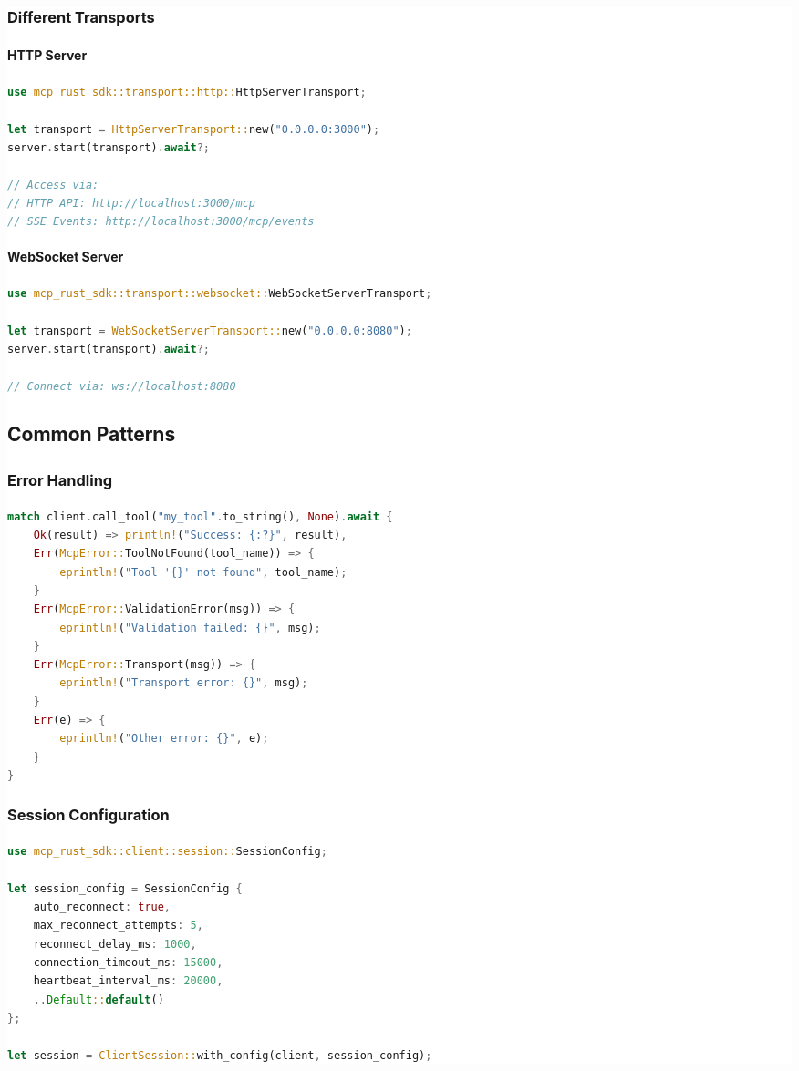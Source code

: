 ### Different Transports

#### HTTP Server

```rust
use mcp_rust_sdk::transport::http::HttpServerTransport;

let transport = HttpServerTransport::new("0.0.0.0:3000");
server.start(transport).await?;

// Access via:
// HTTP API: http://localhost:3000/mcp
// SSE Events: http://localhost:3000/mcp/events
```

#### WebSocket Server

```rust
use mcp_rust_sdk::transport::websocket::WebSocketServerTransport;

let transport = WebSocketServerTransport::new("0.0.0.0:8080");
server.start(transport).await?;

// Connect via: ws://localhost:8080
```

## Common Patterns

### Error Handling

```rust
match client.call_tool("my_tool".to_string(), None).await {
    Ok(result) => println!("Success: {:?}", result),
    Err(McpError::ToolNotFound(tool_name)) => {
        eprintln!("Tool '{}' not found", tool_name);
    }
    Err(McpError::ValidationError(msg)) => {
        eprintln!("Validation failed: {}", msg);
    }
    Err(McpError::Transport(msg)) => {
        eprintln!("Transport error: {}", msg);
    }
    Err(e) => {
        eprintln!("Other error: {}", e);
    }
}
```

### Session Configuration

```rust
use mcp_rust_sdk::client::session::SessionConfig;

let session_config = SessionConfig {
    auto_reconnect: true,
    max_reconnect_attempts: 5,
    reconnect_delay_ms: 1000,
    connection_timeout_ms: 15000,
    heartbeat_interval_ms: 20000,
    ..Default::default()
};

let session = ClientSession::with_config(client, session_config);
```
